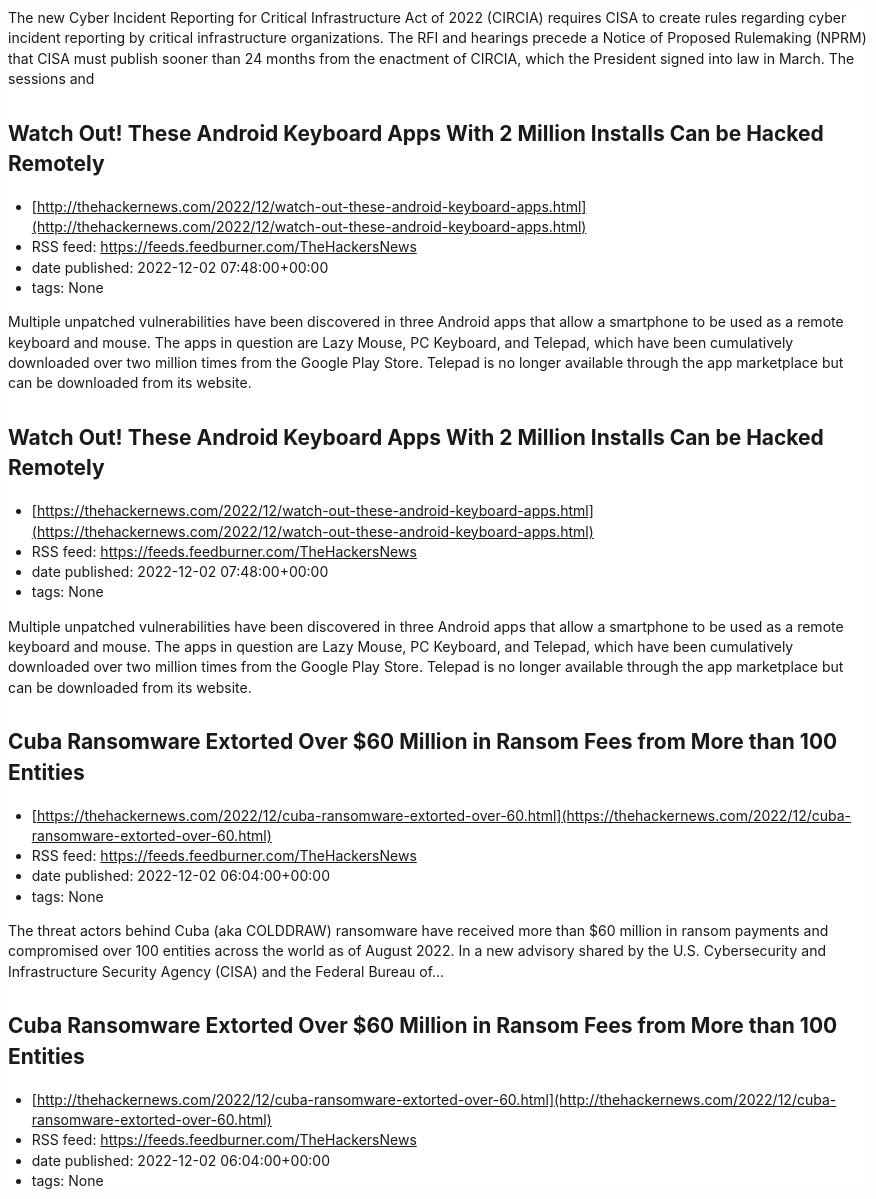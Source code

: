 The new Cyber Incident Reporting for Critical Infrastructure Act of 2022 (CIRCIA) requires CISA to create rules regarding cyber incident reporting by critical infrastructure organizations. The RFI and hearings precede a Notice of Proposed Rulemaking (NPRM) that CISA must publish sooner than 24 months from the enactment of CIRCIA, which the President signed into law in March. The sessions and

## Watch Out! These Android Keyboard Apps With 2 Million Installs Can be Hacked Remotely
 - [http://thehackernews.com/2022/12/watch-out-these-android-keyboard-apps.html](http://thehackernews.com/2022/12/watch-out-these-android-keyboard-apps.html)
 - RSS feed: https://feeds.feedburner.com/TheHackersNews
 - date published: 2022-12-02 07:48:00+00:00
 - tags: None

Multiple unpatched vulnerabilities have been discovered in three Android apps that allow a smartphone to be used as a remote keyboard and mouse.
The apps in question are Lazy Mouse, PC Keyboard, and Telepad, which have been cumulatively downloaded over two million times from the Google Play Store. Telepad is no longer available through the app marketplace but can be downloaded from its website.

## Watch Out! These Android Keyboard Apps With 2 Million Installs Can be Hacked Remotely
 - [https://thehackernews.com/2022/12/watch-out-these-android-keyboard-apps.html](https://thehackernews.com/2022/12/watch-out-these-android-keyboard-apps.html)
 - RSS feed: https://feeds.feedburner.com/TheHackersNews
 - date published: 2022-12-02 07:48:00+00:00
 - tags: None

Multiple unpatched vulnerabilities have been discovered in three Android apps that allow a smartphone to be used as a remote keyboard and mouse.
The apps in question are Lazy Mouse, PC Keyboard, and Telepad, which have been cumulatively downloaded over two million times from the Google Play Store. Telepad is no longer available through the app marketplace but can be downloaded from its website.

## Cuba Ransomware Extorted Over $60 Million in Ransom Fees from More than 100 Entities
 - [https://thehackernews.com/2022/12/cuba-ransomware-extorted-over-60.html](https://thehackernews.com/2022/12/cuba-ransomware-extorted-over-60.html)
 - RSS feed: https://feeds.feedburner.com/TheHackersNews
 - date published: 2022-12-02 06:04:00+00:00
 - tags: None

The threat actors behind Cuba (aka COLDDRAW) ransomware have received more than $60 million in ransom payments and compromised over 100 entities across the world as of August 2022.
In a new advisory shared by the U.S. Cybersecurity and Infrastructure Security Agency (CISA) and the Federal Bureau of...

## Cuba Ransomware Extorted Over $60 Million in Ransom Fees from More than 100 Entities
 - [http://thehackernews.com/2022/12/cuba-ransomware-extorted-over-60.html](http://thehackernews.com/2022/12/cuba-ransomware-extorted-over-60.html)
 - RSS feed: https://feeds.feedburner.com/TheHackersNews
 - date published: 2022-12-02 06:04:00+00:00
 - tags: None
